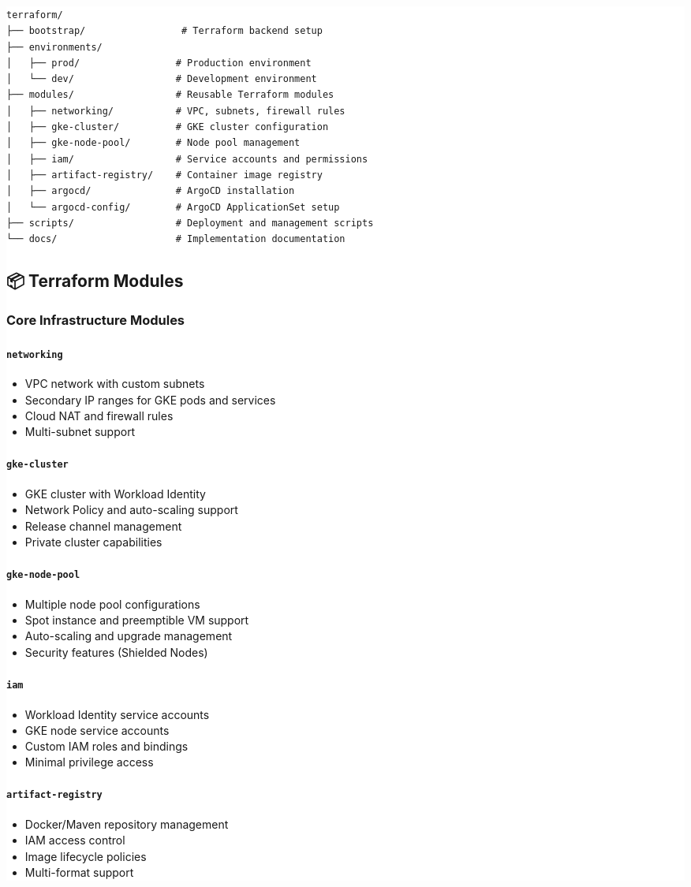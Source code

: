 ```
terraform/
├── bootstrap/                 # Terraform backend setup
├── environments/
│   ├── prod/                 # Production environment
│   └── dev/                  # Development environment
├── modules/                  # Reusable Terraform modules
│   ├── networking/           # VPC, subnets, firewall rules
│   ├── gke-cluster/          # GKE cluster configuration
│   ├── gke-node-pool/        # Node pool management
│   ├── iam/                  # Service accounts and permissions
│   ├── artifact-registry/    # Container image registry
│   ├── argocd/               # ArgoCD installation
│   └── argocd-config/        # ArgoCD ApplicationSet setup
├── scripts/                  # Deployment and management scripts
└── docs/                     # Implementation documentation
```

## 📦 Terraform Modules

### Core Infrastructure Modules

#### `networking`
- VPC network with custom subnets
- Secondary IP ranges for GKE pods and services
- Cloud NAT and firewall rules
- Multi-subnet support

#### `gke-cluster`
- GKE cluster with Workload Identity
- Network Policy and auto-scaling support
- Release channel management
- Private cluster capabilities

#### `gke-node-pool`
- Multiple node pool configurations
- Spot instance and preemptible VM support
- Auto-scaling and upgrade management
- Security features (Shielded Nodes)

#### `iam`
- Workload Identity service accounts
- GKE node service accounts
- Custom IAM roles and bindings
- Minimal privilege access

#### `artifact-registry`
- Docker/Maven repository management
- IAM access control
- Image lifecycle policies
- Multi-format support
